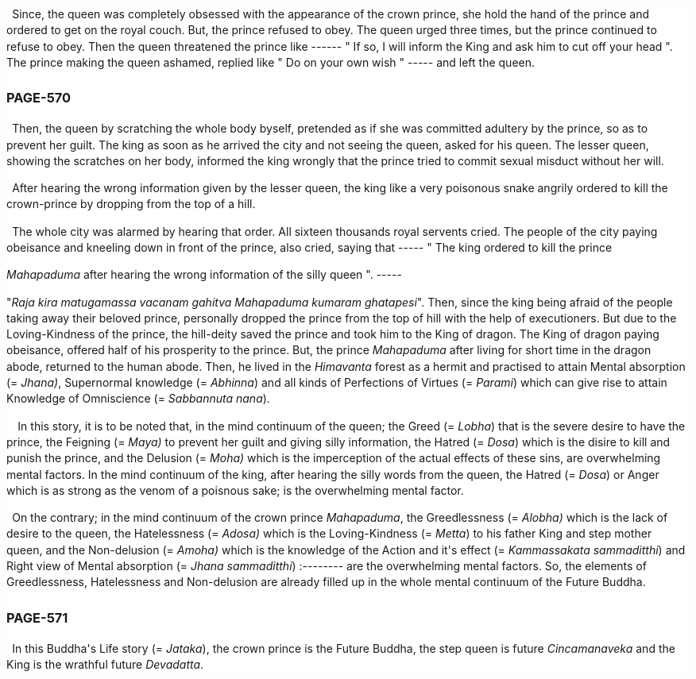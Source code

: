 ` `Since, the queen was completely obsessed with the appearance of the crown prince, she hold the hand of the prince and ordered to get on the royal couch. But, the prince refused to obey. The queen urged three times, but the prince continued to refuse to obey. Then the queen threatened the prince like ------ " If so, I will inform the King and ask him to cut off your head ". The prince making the queen ashamed, replied like " Do on your own wish " ----- and left the queen. 


### **PAGE-570** 


` `Then, the queen by scratching the whole body byself, pretended as if she was committed adultery by the prince, so as to prevent her guilt. The king as soon as he arrived the city and not seeing the queen, asked for his queen. The lesser queen, showing the scratches on her body, informed the king wrongly that the prince tried to commit sexual misduct without her will. 

` `After hearing the wrong information given by the lesser queen, the king like a very poisonous snake angrily ordered to kill the crown-prince by dropping from the top of a hill. 

` `The whole city was alarmed by hearing that order. All sixteen thousands royal servents cried. The people of the city paying obeisance and kneeling down in front of the prince, also cried, saying that ----- " The king ordered to kill the prince 

*Mahapaduma* after hearing the wrong information of the silly queen ". -----  

"*Raja kira matugamassa vacanam gahitva Mahapaduma kumaram ghatapesi*".  Then, since the king being afraid of the people taking away their beloved prince, personally dropped the prince from the top of hill with the help of executioners. But due to the Loving-Kindness of the prince, the hill-deity saved the prince and took him to the King of dragon. The King of dragon paying obeisance, offered half of his prosperity to the prince. But, the prince *Mahapaduma* after living for short time in the dragon abode, returned to the human abode. Then, he lived in the *Himavanta* forest as a hermit and practised to attain Mental absorption (= *Jhana)*, Supernormal knowledge (= *Abhinna*) and all kinds of Perfections of Virtues (= *Parami*) which can give rise to attain Knowledge of Omniscience (= *Sabbannuta nana*). 

`  `In this story, it is to be noted that, in the mind continuum of the queen; the Greed (= *Lobha*) that is the severe desire to have the prince, the Feigning (= *Maya)* to prevent her guilt and giving silly information, the Hatred (= *Dosa*) which is the disire to kill and punish the prince, and the Delusion (= *Moha)* which is the imperception of the actual effects of these sins, are overwhelming mental factors. In the mind continuum of the king, after hearing the silly words from the queen, the Hatred (= *Dosa*) or Anger which is as strong as the venom of a poisnous sake; is the overwhelming mental factor. 

` `On the contrary; in the mind continuum of the crown prince *Mahapaduma*, the Greedlessness (= *Alobha)* which is the lack of desire to the queen, the Hatelessness (= *Adosa)* which is the Loving-Kindness (= *Metta*) to his father King and step mother queen, and the Non-delusion (= *Amoha)* which is the knowledge of the Action and it's effect (= *Kammassakata sammaditthi*) and Right view of Mental absorption (= *Jhana sammaditthi*) :-------- are the overwhelming mental factors. So, the elements of Greedlessness, Hatelessness and Non-delusion are already filled up in the whole mental continuum of the Future Buddha. 


### **PAGE-571** 


` `In this Buddha's Life story (= *Jataka*), the crown prince is the Future Buddha, the step queen is future *Cincamanaveka* and the King is the wrathful future *Devadatta*. 
